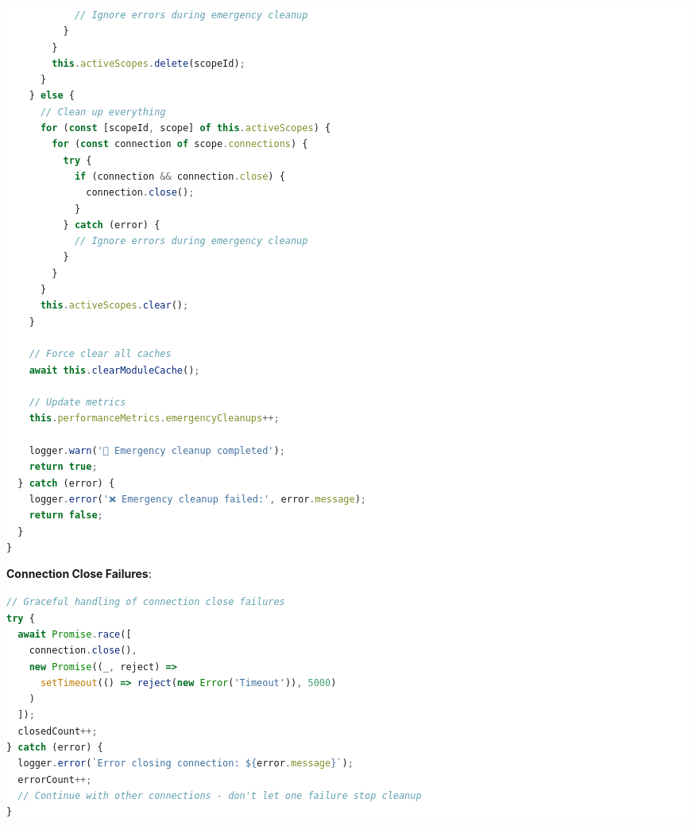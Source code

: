 ```javascript
            // Ignore errors during emergency cleanup
          }
        }
        this.activeScopes.delete(scopeId);
      }
    } else {
      // Clean up everything
      for (const [scopeId, scope] of this.activeScopes) {
        for (const connection of scope.connections) {
          try {
            if (connection && connection.close) {
              connection.close();
            }
          } catch (error) {
            // Ignore errors during emergency cleanup
          }
        }
      }
      this.activeScopes.clear();
    }

    // Force clear all caches
    await this.clearModuleCache();

    // Update metrics
    this.performanceMetrics.emergencyCleanups++;

    logger.warn('🚨 Emergency cleanup completed');
    return true;
  } catch (error) {
    logger.error('❌ Emergency cleanup failed:', error.message);
    return false;
  }
}
```

**Connection Close Failures**:
```javascript
// Graceful handling of connection close failures
try {
  await Promise.race([
    connection.close(),
    new Promise((_, reject) =>
      setTimeout(() => reject(new Error('Timeout')), 5000)
    )
  ]);
  closedCount++;
} catch (error) {
  logger.error(`Error closing connection: ${error.message}`);
  errorCount++;
  // Continue with other connections - don't let one failure stop cleanup
}
```
